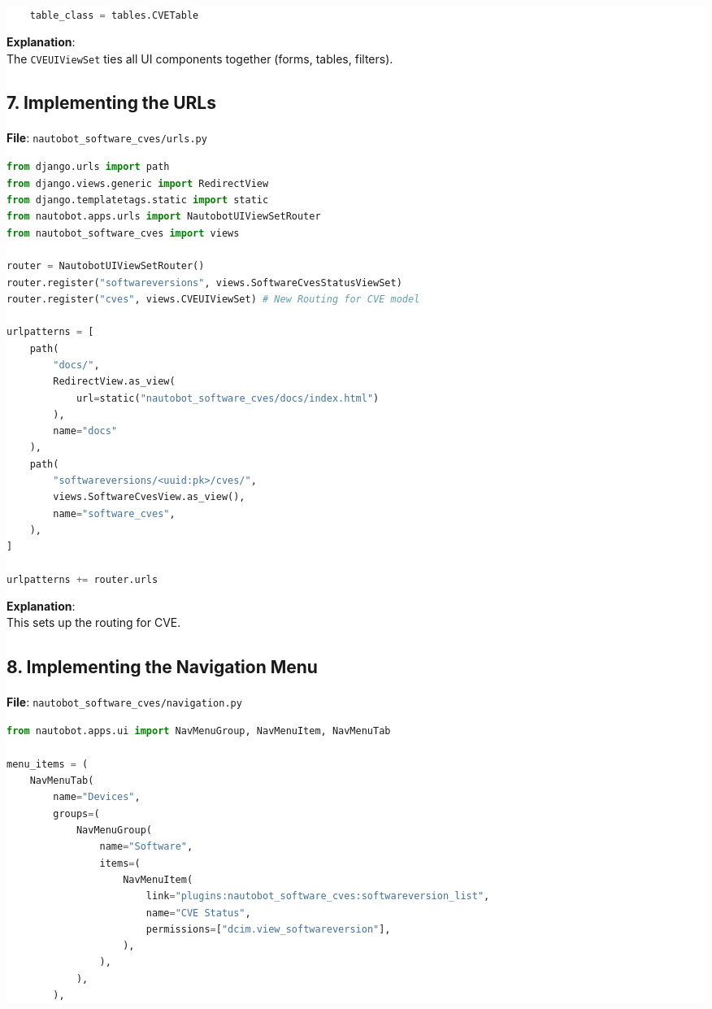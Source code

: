 ```python
    table_class = tables.CVETable
```

**Explanation**:  
The `CVEUIViewSet` ties all UI components together (forms, tables, filters).  


## 7. Implementing the URLs

**File**: `nautobot_software_cves/urls.py`

```python
from django.urls import path
from django.views.generic import RedirectView
from django.templatetags.static import static
from nautobot.apps.urls import NautobotUIViewSetRouter
from nautobot_software_cves import views

router = NautobotUIViewSetRouter()
router.register("softwareversions", views.SoftwareCvesStatusViewSet)
router.register("cves", views.CVEUIViewSet) # New Routing for CVE model

urlpatterns = [
    path(
        "docs/",
        RedirectView.as_view(
            url=static("nautobot_software_cves/docs/index.html")
        ),
        name="docs"
    ),
    path(
        "softwareversions/<uuid:pk>/cves/",
        views.SoftwareCvesView.as_view(),
        name="software_cves",
    ),
]

urlpatterns += router.urls
```

**Explanation**:  
This sets up the routing for CVE.


## 8. Implementing the Navigation Menu

**File**: `nautobot_software_cves/navigation.py`

```python
from nautobot.apps.ui import NavMenuGroup, NavMenuItem, NavMenuTab

menu_items = (
    NavMenuTab(
        name="Devices",
        groups=(
            NavMenuGroup(
                name="Software",
                items=(
                    NavMenuItem(
                        link="plugins:nautobot_software_cves:softwareversion_list",
                        name="CVE Status",
                        permissions=["dcim.view_softwareversion"],
                    ),
                ),
            ),
        ),
```